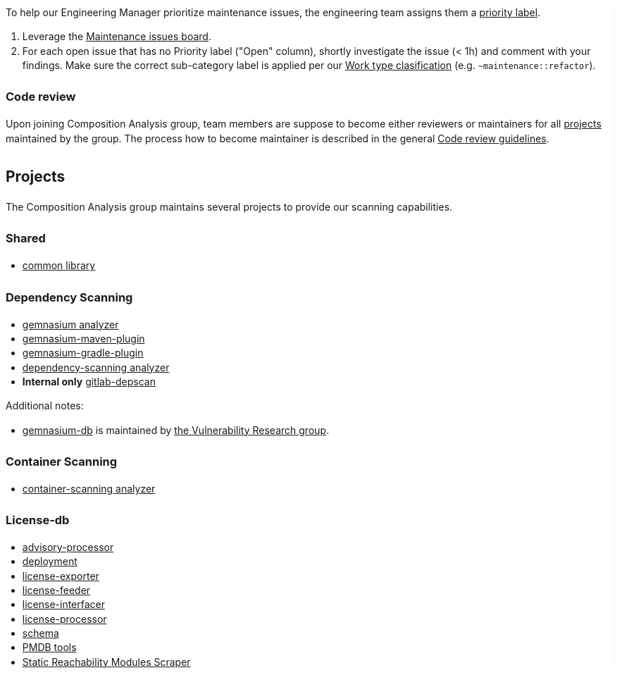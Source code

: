 To help our Engineering Manager prioritize maintenance issues, the engineering team assigns them a [priority label](/handbook/engineering/infrastructure/engineering-productivity/issue-triage/#priority).

1. Leverage the [Maintenance issues board](https://gitlab.com/groups/gitlab-org/-/boards/7658725?label_name[]=group%3A%3Acomposition%20analysis&label_name[]=type%3A%3Amaintenance).
1. For each open issue that has no Priority label ("Open" column), shortly investigate the issue (< 1h) and comment with your findings. Make sure the correct sub-category label is applied per our [Work type clasification](/handbook/product/groups/product-analysis/engineering/metrics/#work-type-classification) (e.g. `~maintenance::refactor`).

### Code review

Upon joining Composition Analysis group, team members are suppose to become either reviewers or maintainers for all [projects](#projects) maintained by the group. The process how to become maintainer is described in the general [Code review guidelines](/handbook/engineering/workflow/code-review/#how-to-become-a-project-maintainer).

## Projects

The Composition Analysis group maintains several projects to provide our scanning capabilities.

### Shared

- [common library](https://gitlab.com/gitlab-org/security-products/analyzers/common)

### Dependency Scanning

- [gemnasium analyzer](https://gitlab.com/gitlab-org/security-products/analyzers/gemnasium)
- [gemnasium-maven-plugin](https://gitlab.com/gitlab-org/security-products/analyzers/gemnasium-maven-plugin)
- [gemnasium-gradle-plugin](https://gitlab.com/gitlab-org/security-products/analyzers/gemnasium-gradle-plugin)
- [dependency-scanning analyzer](https://gitlab.com/gitlab-org/security-products/analyzers/dependency-scanning)
- **Internal only** [gitlab-depscan](https://gitlab.com/gitlab-org/security-products/gitlab-depscan)

Additional notes:

- [gemnasium-db](https://gitlab.com/gitlab-org/security-products/gemnasium-db) is maintained by [the Vulnerability Research group](/handbook/engineering/development/sec/secure/vulnerability-research/).

### Container Scanning

- [container-scanning analyzer](https://gitlab.com/gitlab-org/security-products/analyzers/container-scanning/)

### License-db

- [advisory-processor](https://gitlab.com/gitlab-org/security-products/license-db/advisory-processor)
- [deployment](https://gitlab.com/gitlab-org/security-products/license-db/deployment)
- [license-exporter](https://gitlab.com/gitlab-org/security-products/license-db/license-exporter)
- [license-feeder](https://gitlab.com/gitlab-org/security-products/license-db/license-feeder)
- [license-interfacer](https://gitlab.com/gitlab-org/security-products/license-db/license-interfacer)
- [license-processor](https://gitlab.com/gitlab-org/security-products/license-db/license-processor)
- [schema](https://gitlab.com/gitlab-org/security-products/license-db/schema)
- [PMDB tools](https://gitlab.com/gitlab-org/security-products/license-db/pmdb-tools)
- [Static Reachability Modules Scraper](https://gitlab.com/gitlab-org/security-products/license-db/static-reachability-modules-scraper)
